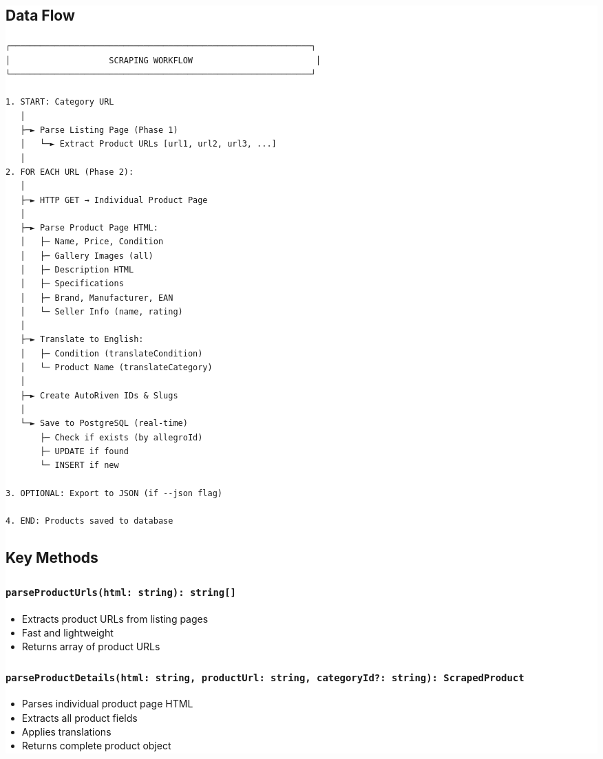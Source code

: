 ## Data Flow

```
┌─────────────────────────────────────────────────────────────┐
│                    SCRAPING WORKFLOW                         │
└─────────────────────────────────────────────────────────────┘

1. START: Category URL
   │
   ├─► Parse Listing Page (Phase 1)
   │   └─► Extract Product URLs [url1, url2, url3, ...]
   │
2. FOR EACH URL (Phase 2):
   │
   ├─► HTTP GET → Individual Product Page
   │
   ├─► Parse Product Page HTML:
   │   ├─ Name, Price, Condition
   │   ├─ Gallery Images (all)
   │   ├─ Description HTML
   │   ├─ Specifications
   │   ├─ Brand, Manufacturer, EAN
   │   └─ Seller Info (name, rating)
   │
   ├─► Translate to English:
   │   ├─ Condition (translateCondition)
   │   └─ Product Name (translateCategory)
   │
   ├─► Create AutoRiven IDs & Slugs
   │
   └─► Save to PostgreSQL (real-time)
       ├─ Check if exists (by allegroId)
       ├─ UPDATE if found
       └─ INSERT if new

3. OPTIONAL: Export to JSON (if --json flag)

4. END: Products saved to database
```

## Key Methods

### `parseProductUrls(html: string): string[]`
- Extracts product URLs from listing pages
- Fast and lightweight
- Returns array of product URLs

### `parseProductDetails(html: string, productUrl: string, categoryId?: string): ScrapedProduct`
- Parses individual product page HTML
- Extracts all product fields
- Applies translations
- Returns complete product object
